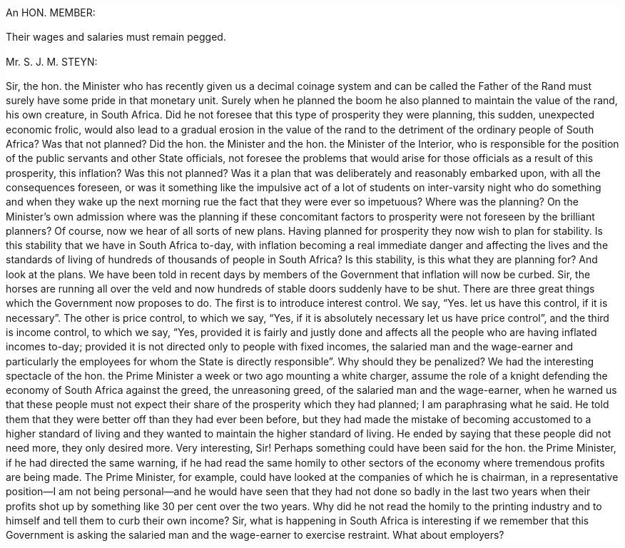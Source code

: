 </speech>

<speech by="#member">

<from>An <person refersTo="hansard_za">HON. MEMBER</person>:</from>

<p>Their wages and salaries must remain pegged.</p>

</speech>

<speech by="#steyn">

<from>Mr. <person refersTo="hansard_za">S. J. M. STEYN</person>:</from>

<p>Sir, the hon. the Minister who has recently given us a decimal coinage system and can be called the Father of the Rand must surely have some pride in that monetary unit. Surely when he planned the boom he also planned to maintain the value of the rand, his own creature, in South Africa. Did he not foresee that this type of prosperity they were planning, this sudden, unexpected economic frolic, would also lead to a gradual erosion in the value of the rand to the detriment of the ordinary people of South Africa? Was that not planned? Did the hon. the Minister and the hon. the Minister of the Interior, who is responsible for the position of the public servants and other State officials, not foresee the problems that would arise for those officials as a result of this prosperity, this inflation? Was this not planned? Was it a plan that was deliberately and reasonably embarked upon, with all the consequences foreseen, or was it something like the impulsive act of a lot of students on inter-varsity night who do something and when they wake up the next morning rue the fact that they were ever so impetuous? Where was the planning? On the Minister&#x2019;s own admission where was the planning if these concomitant factors to prosperity were not foreseen by the brilliant planners? Of course, now we hear of all sorts of new plans. Having planned for prosperity they now wish to plan for stability. Is this stability that we have in South Africa to-day, with inflation becoming a real immediate danger and affecting the lives and the standards of living of hundreds of thousands of people in South Africa? Is this stability, is this what they are planning for? And look at the plans. We have been told in recent days by members of the Government that inflation will now be curbed. Sir, the horses are running all over the veld and now hundreds of stable doors suddenly have to be shut. There are three great things which the Government now proposes to do. The first is to introduce interest control. We say, &#x201C;Yes. let us have this control, if it is necessary&#x201D;. The other is price control, to which we say, &#x201C;Yes, if it is absolutely necessary let us have price control&#x201D;, and the third is income control, to which we say, &#x201C;Yes, provided it is fairly and justly done and affects all the people who are having inflated incomes to-day; provided it is not directed only to people with fixed incomes, the salaried man and the wage-earner and particularly the employees for whom the State is directly responsible&#x201D;. Why should they be penalized? We had the interesting spectacle of the hon. the Prime Minister a week or two ago mounting a white charger, assume the role of a knight defending the economy of South Africa against the greed, the unreasoning greed, of the salaried man and the wage-earner, when he warned us that these people must not expect their share of the prosperity which they had planned; I am paraphrasing what he said. He told them that they were better off than they had ever been before, but they had made the mistake of becoming accustomed to a higher standard of living and they wanted to maintain the higher standard of living. He ended by saying that these people did not need more, they only desired more. Very interesting, Sir! Perhaps something could have been said for the hon. the Prime Minister, if he had directed the same warning, if he had read the same homily to other sectors of the economy where tremendous <span class="col_1167-1168" refersTo="page_0598"/>profits are being made. The Prime Minister, for example, could have looked at the companies of which he is chairman, in a representative position&#x2014;I am not being personal&#x2014;and he would have seen that they had not done so badly in the last two years when their profits shot up by something like 30 per cent over the two years. Why did he not read the homily to the printing industry and to himself and tell them to curb their own income? Sir, what is happening in South Africa is interesting if we remember that this Government is asking the salaried man and the wage-earner to exercise restraint. What about employers?</p>
